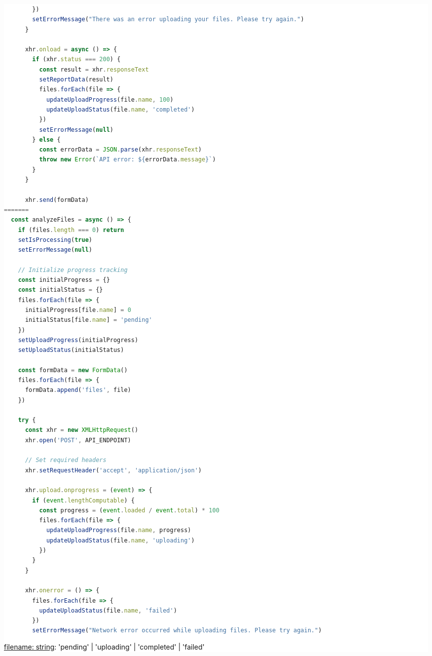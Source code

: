 ```typescript
        })
        setErrorMessage("There was an error uploading your files. Please try again.")
      }

      xhr.onload = async () => {
        if (xhr.status === 200) {
          const result = xhr.responseText
          setReportData(result)
          files.forEach(file => {
            updateUploadProgress(file.name, 100)
            updateUploadStatus(file.name, 'completed')
          })
          setErrorMessage(null)
        } else {
          const errorData = JSON.parse(xhr.responseText)
          throw new Error(`API error: ${errorData.message}`)
        }
      }

      xhr.send(formData)
=======
  const analyzeFiles = async () => {
    if (files.length === 0) return
    setIsProcessing(true)
    setErrorMessage(null)
    
    // Initialize progress tracking
    const initialProgress = {}
    const initialStatus = {}
    files.forEach(file => {
      initialProgress[file.name] = 0
      initialStatus[file.name] = 'pending'
    })
    setUploadProgress(initialProgress)
    setUploadStatus(initialStatus)

    const formData = new FormData()
    files.forEach(file => {
      formData.append('files', file)
    })

    try {
      const xhr = new XMLHttpRequest()
      xhr.open('POST', API_ENDPOINT)
      
      // Set required headers
      xhr.setRequestHeader('accept', 'application/json')
      
      xhr.upload.onprogress = (event) => {
        if (event.lengthComputable) {
          const progress = (event.loaded / event.total) * 100
          files.forEach(file => {
            updateUploadProgress(file.name, progress)
            updateUploadStatus(file.name, 'uploading')
          })
        }
      }

      xhr.onerror = () => {
        files.forEach(file => {
          updateUploadStatus(file.name, 'failed')
        })
        setErrorMessage("Network error occurred while uploading files. Please try again.")
```

  [filename: string]: number
  [filename: string]: 'pending' | 'uploading' | 'completed' | 'failed'
